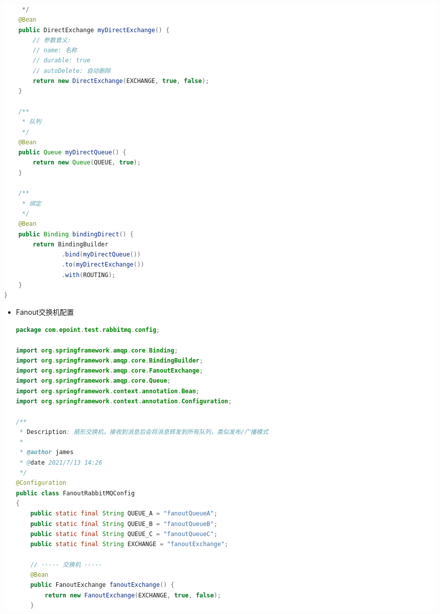   ```java
       */
      @Bean
      public DirectExchange myDirectExchange() {
          // 参数意义:
          // name: 名称
          // durable: true
          // autoDelete: 自动删除
          return new DirectExchange(EXCHANGE, true, false);
      }
  
      /**
       * 队列
       */
      @Bean
      public Queue myDirectQueue() {
          return new Queue(QUEUE, true);
      }
  
      /**
       * 绑定
       */
      @Bean
      public Binding bindingDirect() {
          return BindingBuilder
                  .bind(myDirectQueue())
                  .to(myDirectExchange())
                  .with(ROUTING);
      }
  }
  
  ```

- Fanout交换机配置

  ```java
  package com.epoint.test.rabbitmq.config;
  
  import org.springframework.amqp.core.Binding;
  import org.springframework.amqp.core.BindingBuilder;
  import org.springframework.amqp.core.FanoutExchange;
  import org.springframework.amqp.core.Queue;
  import org.springframework.context.annotation.Bean;
  import org.springframework.context.annotation.Configuration;
  
  /**
   * Description: 扇形交换机，接收到消息后会将消息转发到所有队列，类似发布/广播模式
   *
   * @author james
   * @date 2021/7/13 14:26
   */
  @Configuration
  public class FanoutRabbitMQConfig
  {
      public static final String QUEUE_A = "fanoutQueueA";
      public static final String QUEUE_B = "fanoutQueueB";
      public static final String QUEUE_C = "fanoutQueueC";
      public static final String EXCHANGE = "fanoutExchange";
  
      // ----- 交换机 -----
      @Bean
      public FanoutExchange fanoutExchange() {
          return new FanoutExchange(EXCHANGE, true, false);
      }
  
  ```